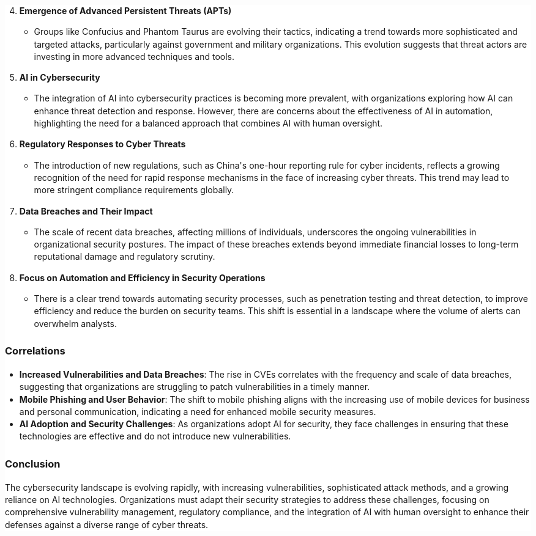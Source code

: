 4. **Emergence of Advanced Persistent Threats (APTs)**
   - Groups like Confucius and Phantom Taurus are evolving their tactics, indicating a trend towards more sophisticated and targeted attacks, particularly against government and military organizations. This evolution suggests that threat actors are investing in more advanced techniques and tools.

5. **AI in Cybersecurity**
   - The integration of AI into cybersecurity practices is becoming more prevalent, with organizations exploring how AI can enhance threat detection and response. However, there are concerns about the effectiveness of AI in automation, highlighting the need for a balanced approach that combines AI with human oversight.

6. **Regulatory Responses to Cyber Threats**
   - The introduction of new regulations, such as China's one-hour reporting rule for cyber incidents, reflects a growing recognition of the need for rapid response mechanisms in the face of increasing cyber threats. This trend may lead to more stringent compliance requirements globally.

7. **Data Breaches and Their Impact**
   - The scale of recent data breaches, affecting millions of individuals, underscores the ongoing vulnerabilities in organizational security postures. The impact of these breaches extends beyond immediate financial losses to long-term reputational damage and regulatory scrutiny.

8. **Focus on Automation and Efficiency in Security Operations**
   - There is a clear trend towards automating security processes, such as penetration testing and threat detection, to improve efficiency and reduce the burden on security teams. This shift is essential in a landscape where the volume of alerts can overwhelm analysts.

### Correlations

- **Increased Vulnerabilities and Data Breaches**: The rise in CVEs correlates with the frequency and scale of data breaches, suggesting that organizations are struggling to patch vulnerabilities in a timely manner.
- **Mobile Phishing and User Behavior**: The shift to mobile phishing aligns with the increasing use of mobile devices for business and personal communication, indicating a need for enhanced mobile security measures.
- **AI Adoption and Security Challenges**: As organizations adopt AI for security, they face challenges in ensuring that these technologies are effective and do not introduce new vulnerabilities.

### Conclusion

The cybersecurity landscape is evolving rapidly, with increasing vulnerabilities, sophisticated attack methods, and a growing reliance on AI technologies. Organizations must adapt their security strategies to address these challenges, focusing on comprehensive vulnerability management, regulatory compliance, and the integration of AI with human oversight to enhance their defenses against a diverse range of cyber threats.